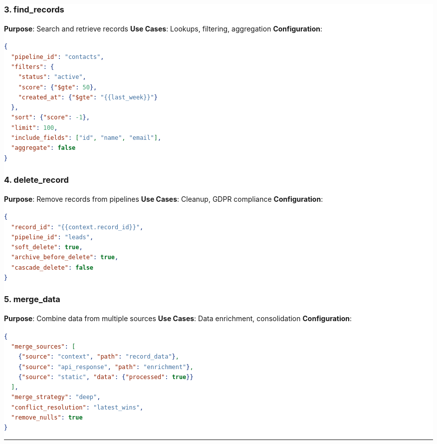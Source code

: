### 3. find_records
**Purpose**: Search and retrieve records
**Use Cases**: Lookups, filtering, aggregation
**Configuration**:
```json
{
  "pipeline_id": "contacts",
  "filters": {
    "status": "active",
    "score": {"$gte": 50},
    "created_at": {"$gte": "{{last_week}}"}
  },
  "sort": {"score": -1},
  "limit": 100,
  "include_fields": ["id", "name", "email"],
  "aggregate": false
}
```

### 4. delete_record
**Purpose**: Remove records from pipelines
**Use Cases**: Cleanup, GDPR compliance
**Configuration**:
```json
{
  "record_id": "{{context.record_id}}",
  "pipeline_id": "leads",
  "soft_delete": true,
  "archive_before_delete": true,
  "cascade_delete": false
}
```

### 5. merge_data
**Purpose**: Combine data from multiple sources
**Use Cases**: Data enrichment, consolidation
**Configuration**:
```json
{
  "merge_sources": [
    {"source": "context", "path": "record_data"},
    {"source": "api_response", "path": "enrichment"},
    {"source": "static", "data": {"processed": true}}
  ],
  "merge_strategy": "deep",
  "conflict_resolution": "latest_wins",
  "remove_nulls": true
}
```

---
